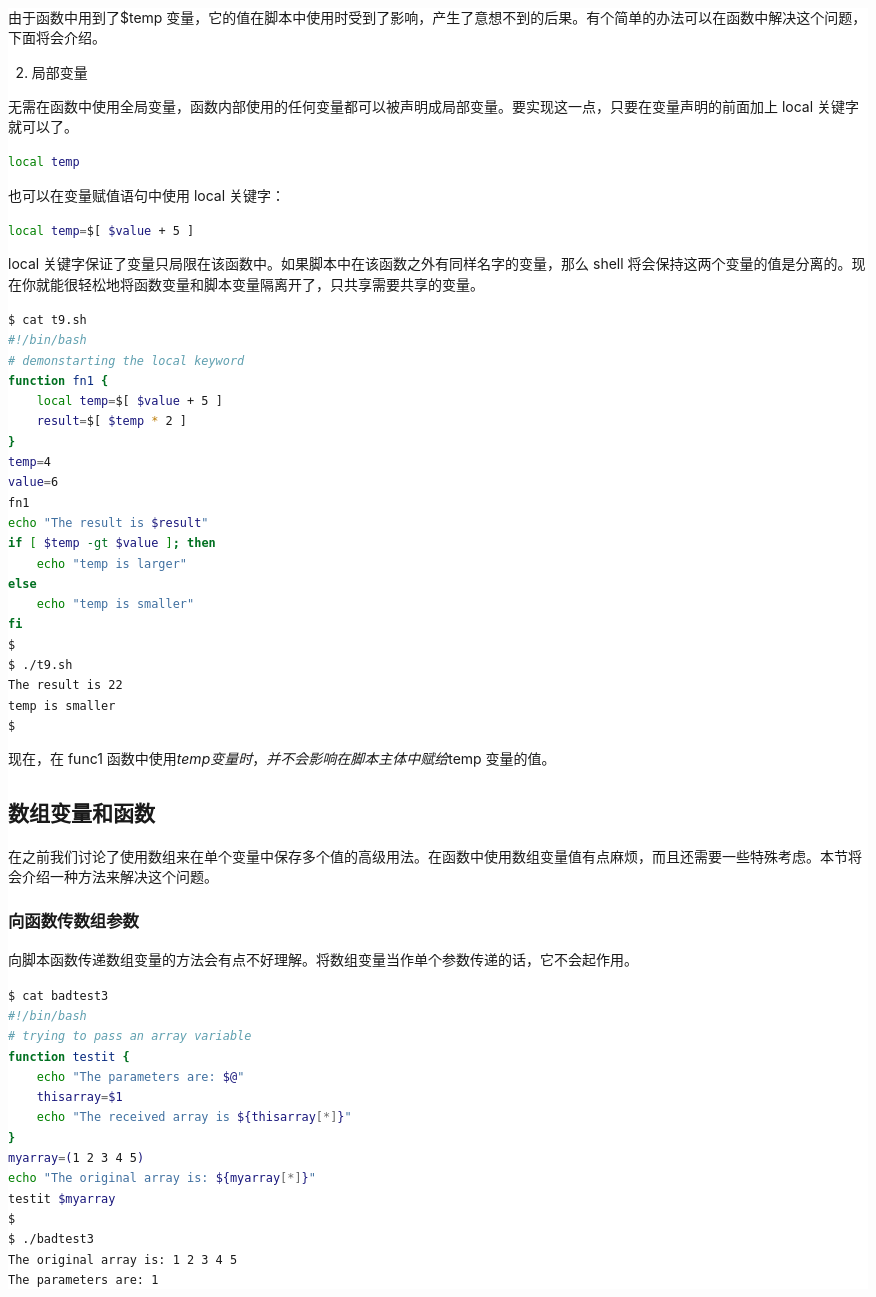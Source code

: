 由于函数中用到了$temp 变量，它的值在脚本中使用时受到了影响，产生了意想不到的后果。有个简单的办法可以在函数中解决这个问题，下面将会介绍。

2. 局部变量

无需在函数中使用全局变量，函数内部使用的任何变量都可以被声明成局部变量。要实现这一点，只要在变量声明的前面加上 local 关键字就可以了。

```bash
local temp
```

也可以在变量赋值语句中使用 local 关键字：

```bash
local temp=$[ $value + 5 ]
```

local 关键字保证了变量只局限在该函数中。如果脚本中在该函数之外有同样名字的变量，那么 shell 将会保持这两个变量的值是分离的。现在你就能很轻松地将函数变量和脚本变量隔离开了，只共享需要共享的变量。

```bash
$ cat t9.sh 
#!/bin/bash
# demonstarting the local keyword
function fn1 {
    local temp=$[ $value + 5 ]
    result=$[ $temp * 2 ]
}
temp=4
value=6
fn1
echo "The result is $result"
if [ $temp -gt $value ]; then
    echo "temp is larger"
else
    echo "temp is smaller"
fi
$ 
$ ./t9.sh 
The result is 22
temp is smaller
$ 
```

现在，在 func1 函数中使用$temp变量时，并不会影响在脚本主体中赋给$temp 变量的值。

## 数组变量和函数

在之前我们讨论了使用数组来在单个变量中保存多个值的高级用法。在函数中使用数组变量值有点麻烦，而且还需要一些特殊考虑。本节将会介绍一种方法来解决这个问题。

### 向函数传数组参数

向脚本函数传递数组变量的方法会有点不好理解。将数组变量当作单个参数传递的话，它不会起作用。

```bash
$ cat badtest3 
#!/bin/bash
# trying to pass an array variable
function testit {
    echo "The parameters are: $@"
    thisarray=$1
    echo "The received array is ${thisarray[*]}"
}
myarray=(1 2 3 4 5)
echo "The original array is: ${myarray[*]}"
testit $myarray
$ 
$ ./badtest3
The original array is: 1 2 3 4 5
The parameters are: 1
```